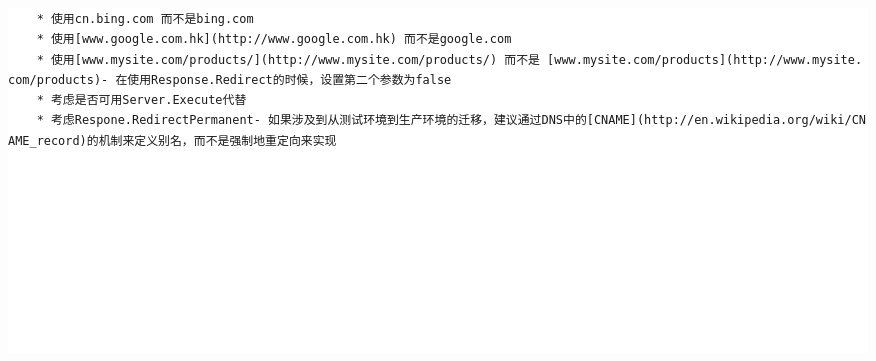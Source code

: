 ````
	* 使用cn.bing.com 而不是bing.com 
	* 使用[www.google.com.hk](http://www.google.com.hk) 而不是google.com 
	* 使用[www.mysite.com/products/](http://www.mysite.com/products/) 而不是 [www.mysite.com/products](http://www.mysite.com/products)- 在使用Response.Redirect的时候，设置第二个参数为false
	* 考虑是否可用Server.Execute代替 
	* 考虑Respone.RedirectPermanent- 如果涉及到从测试环境到生产环境的迁移，建议通过DNS中的[CNAME](http://en.wikipedia.org/wiki/CNAME_record)的机制来定义别名，而不是强制地重定向来实现










